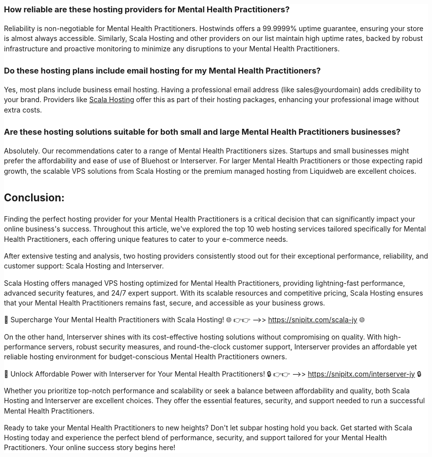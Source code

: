 ### How reliable are these hosting providers for Mental Health Practitioners? 
Reliability is non-negotiable for Mental Health Practitioners. Hostwinds offers a 99.9999% uptime guarantee, ensuring your store is almost always accessible. Similarly, Scala Hosting and other providers on our list maintain high uptime rates, backed by robust infrastructure and proactive monitoring to minimize any disruptions to your Mental Health Practitioners.

### Do these hosting plans include email hosting for my Mental Health Practitioners? 
Yes, most plans include business email hosting. Having a professional email address (like sales@yourdomain) adds credibility to your brand. Providers like [Scala Hosting](https://snipitx.com/scala-jy) offer this as part of their hosting packages, enhancing your professional image without extra costs.

### Are these hosting solutions suitable for both small and large Mental Health Practitioners businesses? 
Absolutely. Our recommendations cater to a range of Mental Health Practitioners sizes. Startups and small businesses might prefer the affordability and ease of use of Bluehost or Interserver. For larger Mental Health Practitioners or those expecting rapid growth, the scalable VPS solutions from Scala Hosting or the premium managed hosting from Liquidweb are excellent choices.

## Conclusion:

Finding the perfect hosting provider for your Mental Health Practitioners is a critical decision that can significantly impact your online business's success. Throughout this article, we've explored the top 10 web hosting services tailored specifically for Mental Health Practitioners, each offering unique features to cater to your e-commerce needs.

After extensive testing and analysis, two hosting providers consistently stood out for their exceptional performance, reliability, and customer support: Scala Hosting and Interserver.

Scala Hosting offers managed VPS hosting optimized for Mental Health Practitioners, providing lightning-fast performance, advanced security features, and 24/7 expert support. With its scalable resources and competitive pricing, Scala Hosting ensures that your Mental Health Practitioners remains fast, secure, and accessible as your business grows.

🚀 Supercharge Your Mental Health Practitioners with Scala Hosting! 🌐
👉👉 -->> https://snipitx.com/scala-jy 🌐

On the other hand, Interserver shines with its cost-effective hosting solutions without compromising on quality. With high-performance servers, robust security measures, and round-the-clock customer support, Interserver provides an affordable yet reliable hosting environment for budget-conscious Mental Health Practitioners owners.

💸 Unlock Affordable Power with Interserver for Your Mental Health Practitioners! 🔒
👉👉 -->> https://snipitx.com/interserver-jy 🔒

Whether you prioritize top-notch performance and scalability or seek a balance between affordability and quality, both Scala Hosting and Interserver are excellent choices. They offer the essential features, security, and support needed to run a successful Mental Health Practitioners.

Ready to take your Mental Health Practitioners to new heights? Don't let subpar hosting hold you back. Get started with Scala Hosting today and experience the perfect blend of performance, security, and support tailored for your Mental Health Practitioners. Your online success story begins here!

